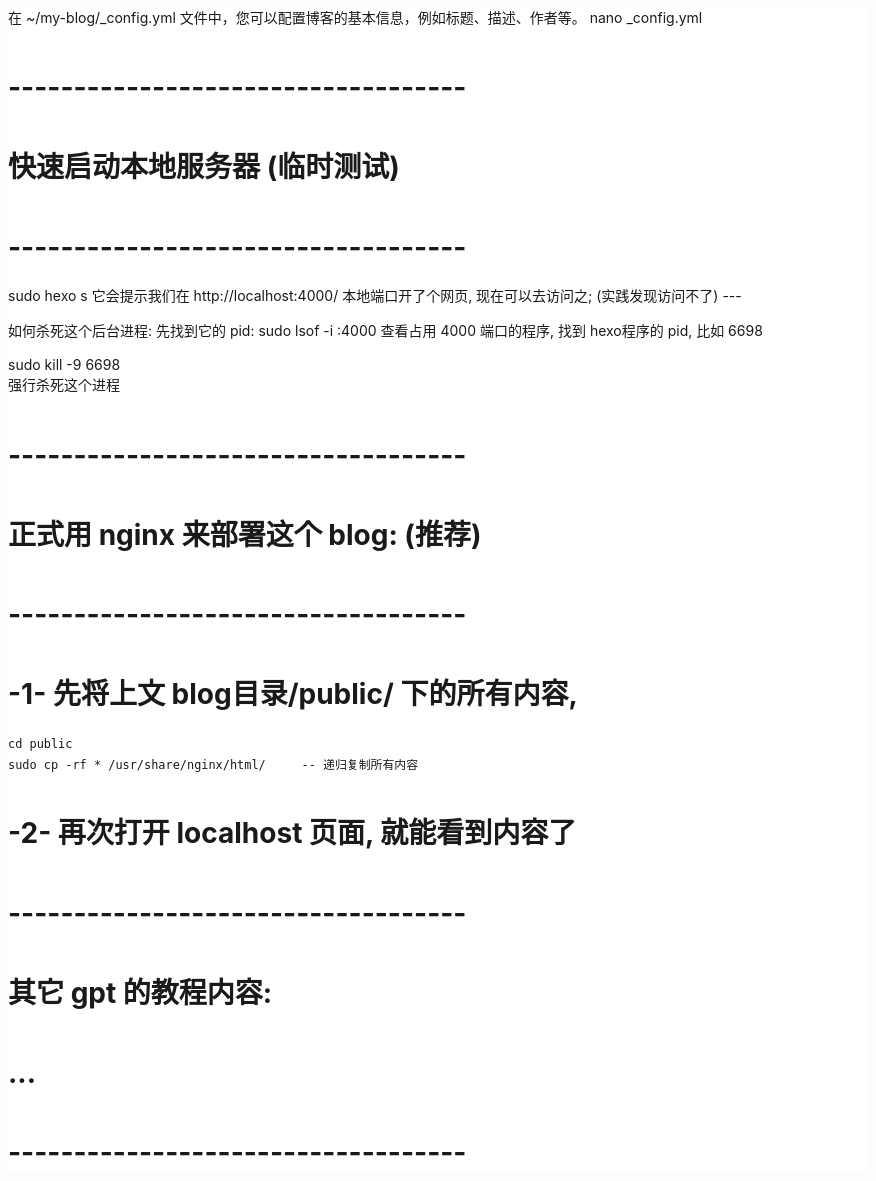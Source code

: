 
在 ~/my-blog/_config.yml 文件中，您可以配置博客的基本信息，例如标题、描述、作者等。
nano _config.yml

# ----------------------------------- #
#       快速启动本地服务器     (临时测试)
# ----------------------------------- #
sudo hexo s
    它会提示我们在 http://localhost:4000/ 本地端口开了个网页, 
    现在可以去访问之; (实践发现访问不了)
    ---

如何杀死这个后台进程:
先找到它的 pid:
sudo lsof -i :4000
    查看占用 4000 端口的程序, 找到 hexo程序的 pid, 比如 6698

sudo kill -9 6698   
    强行杀死这个进程


# ----------------------------------- #
#   正式用 nginx 来部署这个 blog:   (推荐)
# ----------------------------------- #

# -1- 先将上文 blog目录/public/ 下的所有内容,  
    cd public
    sudo cp -rf * /usr/share/nginx/html/     -- 递归复制所有内容

# -2- 再次打开 localhost 页面, 就能看到内容了






# ----------------------------------- #
#      其它 gpt 的教程内容:
#           ...
# ----------------------------------- #

